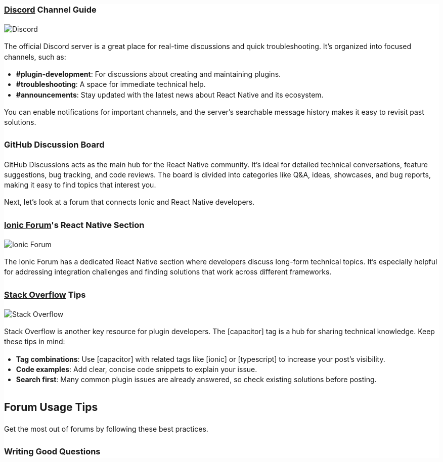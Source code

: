 ### [Discord](https://ionic.io/blog/announcing-official-ionic-discord-server) Channel Guide

![Discord](https://mars-images.imgix.net/seobot/screenshots/ionic.io-731d02617347fde57eccb2bd555c6e2e-2025-03-19.jpg?auto=compress)

The official Discord server is a great place for real-time discussions and quick troubleshooting. It’s organized into focused channels, such as:

-   **#plugin-development**: For discussions about creating and maintaining plugins.
-   **#troubleshooting**: A space for immediate technical help.
-   **#announcements**: Stay updated with the latest news about React Native and its ecosystem.

You can enable notifications for important channels, and the server’s searchable message history makes it easy to revisit past solutions.

### GitHub Discussion Board

GitHub Discussions acts as the main hub for the React Native community. It’s ideal for detailed technical conversations, feature suggestions, bug tracking, and code reviews. The board is divided into categories like Q&A, ideas, showcases, and bug reports, making it easy to find topics that interest you.

Next, let’s look at a forum that connects Ionic and React Native developers.

### [Ionic Forum](https://forum.ionicframework.com/c/capacitor/26)'s React Native Section

![Ionic Forum](https://mars-images.imgix.net/seobot/screenshots/forum.ionicframework.com-622c471c2e6aa19123277f784e44faf1-2025-03-19.jpg?auto=compress)

The Ionic Forum has a dedicated React Native section where developers discuss long-form technical topics. It’s especially helpful for addressing integration challenges and finding solutions that work across different frameworks.

### [Stack Overflow](https://stackoverflow.com/questions/tagged/capacitor) Tips

![Stack Overflow](https://mars-images.imgix.net/seobot/screenshots/stackoverflow.com-60b294f295a9455677e4cddfced46254-2025-03-19.jpg?auto=compress)

Stack Overflow is another key resource for plugin developers. The \[capacitor\] tag is a hub for sharing technical knowledge. Keep these tips in mind:

-   **Tag combinations**: Use \[capacitor\] with related tags like \[ionic\] or \[typescript\] to increase your post’s visibility.
-   **Code examples**: Add clear, concise code snippets to explain your issue.
-   **Search first**: Many common plugin issues are already answered, so check existing solutions before posting.

## Forum Usage Tips

Get the most out of forums by following these best practices.

### Writing Good Questions
